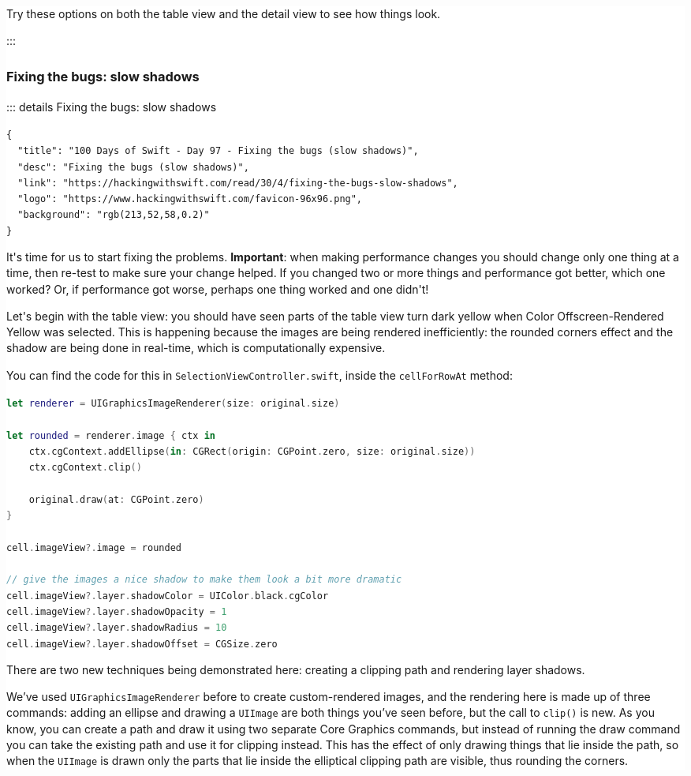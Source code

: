 Try these options on both the table view and the detail view to see how things look.

:::

### Fixing the bugs: slow shadows

::: details Fixing the bugs: slow shadows

```component VPCard
{
  "title": "100 Days of Swift - Day 97 - Fixing the bugs (slow shadows)",
  "desc": "Fixing the bugs (slow shadows)",
  "link": "https://hackingwithswift.com/read/30/4/fixing-the-bugs-slow-shadows",
  "logo": "https://www.hackingwithswift.com/favicon-96x96.png",
  "background": "rgb(213,52,58,0.2)"
}
```

<VidStack src="youtube/ggxcOnGm9tg" />

It's time for us to start fixing the problems. __Important__: when making performance changes you should change only one thing at a time, then re-test to make sure your change helped. If you changed two or more things and performance got better, which one worked? Or, if performance got worse, perhaps one thing worked and one didn't!

Let's begin with the table view: you should have seen parts of the table view turn dark yellow when Color Offscreen-Rendered Yellow was selected. This is happening because the images are being rendered inefficiently: the rounded corners effect and the shadow are being done in real-time, which is computationally expensive.

You can find the code for this in <FontIcon icon="fas fa-dove"/>`SelectionViewController.swift`, inside the `cellForRowAt` method:

```swift
let renderer = UIGraphicsImageRenderer(size: original.size)

let rounded = renderer.image { ctx in
    ctx.cgContext.addEllipse(in: CGRect(origin: CGPoint.zero, size: original.size))
    ctx.cgContext.clip()

    original.draw(at: CGPoint.zero)
}

cell.imageView?.image = rounded

// give the images a nice shadow to make them look a bit more dramatic
cell.imageView?.layer.shadowColor = UIColor.black.cgColor
cell.imageView?.layer.shadowOpacity = 1
cell.imageView?.layer.shadowRadius = 10
cell.imageView?.layer.shadowOffset = CGSize.zero
```

There are two new techniques being demonstrated here: creating a clipping path and rendering layer shadows.

We’ve used `UIGraphicsImageRenderer` before to create custom-rendered images, and the rendering here is made up of three commands: adding an ellipse and drawing a `UIImage` are both things you’ve seen before, but the call to `clip()` is new. As you know, you can create a path and draw it using two separate Core Graphics commands, but instead of running the draw command you can take the existing path and use it for clipping instead. This has the effect of only drawing things that lie inside the path, so when the `UIImage` is drawn only the parts that lie inside the elliptical clipping path are visible, thus rounding the corners.
